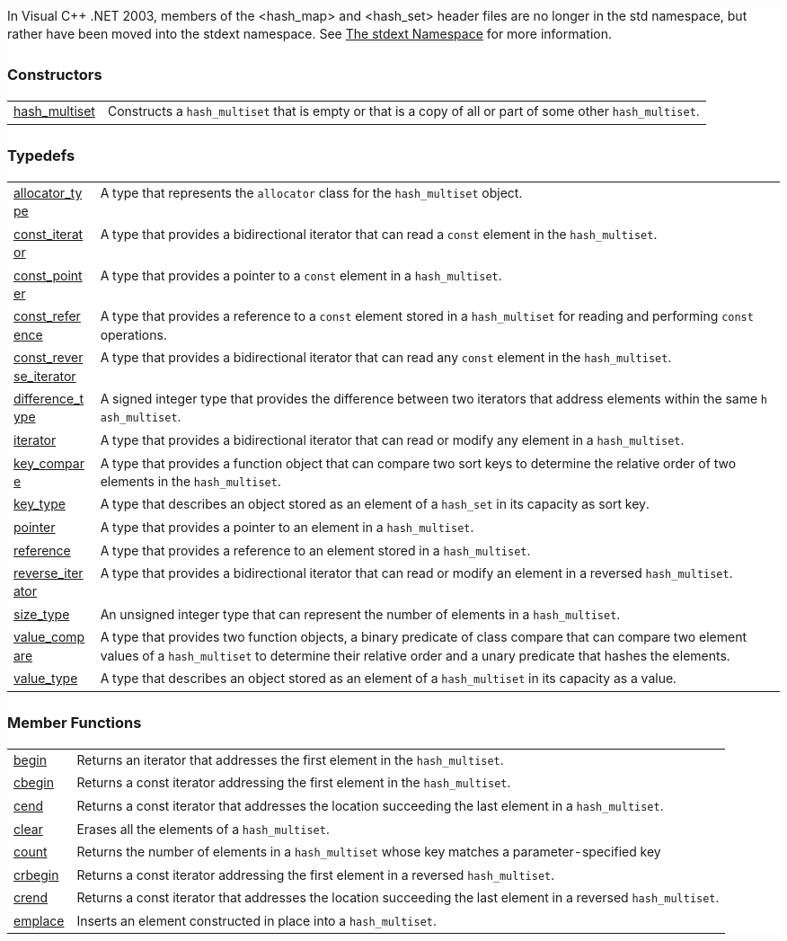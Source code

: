  In Visual C++ .NET 2003, members of the <hash_map> and <hash_set> header files are no longer in the std namespace, but rather have been moved into the stdext namespace. See [The stdext Namespace](../standard-library/stdext-namespace.md) for more information.  
  
### <a name="constructors"></a>Constructors  
  
|||  
|-|-|  
|[hash_multiset](#hash_multiset)|Constructs a `hash_multiset` that is empty or that is a copy of all or part of some other `hash_multiset`.|  
  
### <a name="typedefs"></a>Typedefs  
  
|||  
|-|-|  
|[allocator_type](#allocator_type)|A type that represents the `allocator` class for the `hash_multiset` object.|  
|[const_iterator](#const_iterator)|A type that provides a bidirectional iterator that can read a `const` element in the `hash_multiset`.|  
|[const_pointer](#const_pointer)|A type that provides a pointer to a `const` element in a `hash_multiset`.|  
|[const_reference](#const_reference)|A type that provides a reference to a `const` element stored in a `hash_multiset` for reading and performing `const` operations.|  
|[const_reverse_iterator](#const_reverse_iterator)|A type that provides a bidirectional iterator that can read any `const` element in the `hash_multiset`.|  
|[difference_type](#difference_type)|A signed integer type that provides the difference between two iterators that address elements within the same `hash_multiset`.|  
|[iterator](#iterator)|A type that provides a bidirectional iterator that can read or modify any element in a `hash_multiset`.|  
|[key_compare](#key_compare)|A type that provides a function object that can compare two sort keys to determine the relative order of two elements in the `hash_multiset`.|  
|[key_type](#key_type)|A type that describes an object stored as an element of a `hash_set` in its capacity as sort key.|  
|[pointer](#pointer)|A type that provides a pointer to an element in a `hash_multiset`.|  
|[reference](#reference)|A type that provides a reference to an element stored in a `hash_multiset`.|  
|[reverse_iterator](#reverse_iterator)|A type that provides a bidirectional iterator that can read or modify an element in a reversed `hash_multiset`.|  
|[size_type](#size_type)|An unsigned integer type that can represent the number of elements in a `hash_multiset`.|  
|[value_compare](#value_compare)|A type that provides two function objects, a binary predicate of class compare that can compare two element values of a `hash_multiset` to determine their relative order and a unary predicate that hashes the elements.|  
|[value_type](#value_type)|A type that describes an object stored as an element of a `hash_multiset` in its capacity as a value.|  
  
### <a name="member-functions"></a>Member Functions  
  
|||  
|-|-|  
|[begin](#begin)|Returns an iterator that addresses the first element in the `hash_multiset`.|  
|[cbegin](#cbegin)|Returns a const iterator addressing the first element in the `hash_multiset`.|  
|[cend](#cend)|Returns a const iterator that addresses the location succeeding the last element in a `hash_multiset`.|  
|[clear](#clear)|Erases all the elements of a `hash_multiset`.|  
|[count](#count)|Returns the number of elements in a `hash_multiset` whose key matches a parameter-specified key|  
|[crbegin](#crbegin)|Returns a const iterator addressing the first element in a reversed `hash_multiset`.|  
|[crend](#crend)|Returns a const iterator that addresses the location succeeding the last element in a reversed `hash_multiset`.|  
|[emplace](#emplace)|Inserts an element constructed in place into a `hash_multiset`.|  